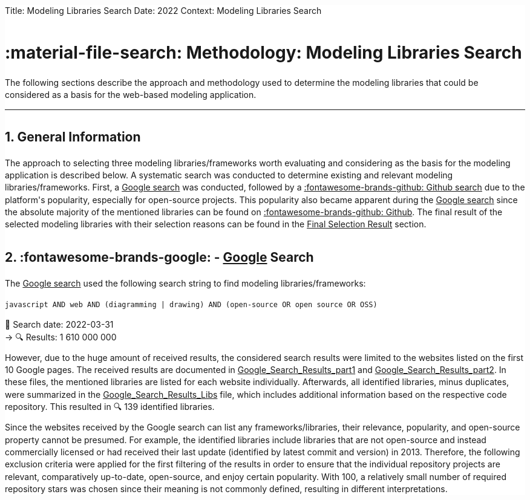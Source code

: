 Title: Modeling Libraries Search
Date: 2022
Context: Modeling Libraries Search

# :material-file-search: Methodology: Modeling Libraries Search

The following sections describe the approach and methodology used to determine the modeling libraries that could be considered as a basis for the web-based modeling application.

-----------------------------------------------------

## 1. General Information

The approach to selecting three modeling libraries/frameworks worth evaluating and considering as the basis for the modeling application is described below.
A systematic search was conducted to determine existing and relevant modeling libraries/frameworks.
First, a [Google search](#2-google-search) was conducted, followed by a [:fontawesome-brands-github: Github search](#3-github-search) due to the platform's popularity, especially for open-source projects.
This popularity also became apparent during the [Google search](#2-google-search) since the absolute majority of the mentioned libraries can be found on [:fontawesome-brands-github: Github](https://github.com/).
The final result of the selected modeling libraries with their selection reasons can be found in the [Final Selection Result](#5-final-selection-result) section.


## 2. :fontawesome-brands-google: - [Google](https://www.google.de/) Search

The [Google search](Google/) used the following search string to find modeling libraries/frameworks:

```
javascript AND web AND (diagramming | drawing) AND (open-source OR open source OR OSS)
```

:calendar: Search date: 2022-03-31</br>
&#8594; :mag: Results: 1 610 000 000

However, due to the huge amount of received results, the considered search results were limited to the websites listed on the first 10 Google pages.
The received results are documented in [Google_Search_Results_part1](Google/0_Google_Search_Results_part1.md) and [Google_Search_Results_part2](Google/0_Google_Search_Results_part2.md).
In these files, the mentioned libraries are listed for each website individually.
Afterwards, all identified libraries, minus duplicates, were summarized in the [Google_Search_Results_Libs](Google/1_Google_Search_Results_Libs.md) file, which includes additional information based on the respective code repository.
This resulted in :mag: 139 identified libraries.

Since the websites received by the Google search can list any frameworks/libraries, their relevance, popularity, and open-source property cannot be presumed.
For example, the identified libraries include libraries that are not open-source and instead commercially licensed or had received their last update (identified by latest commit and version) in 2013.
Therefore, the following exclusion criteria were applied for the first filtering of the results in order to ensure that the individual repository projects are relevant, comparatively up-to-date, open-source, and enjoy certain popularity.
With 100, a relatively small number of required repository stars was chosen since their meaning is not commonly defined, resulting in different interpretations.  
